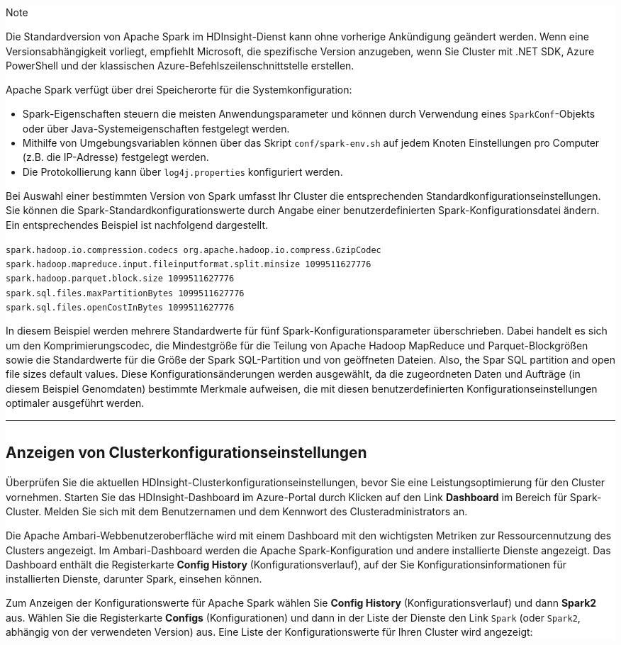 > [!NOTE]  
> Die Standardversion von Apache Spark im HDInsight-Dienst kann ohne vorherige Ankündigung geändert werden. Wenn eine Versionsabhängigkeit vorliegt, empfiehlt Microsoft, die spezifische Version anzugeben, wenn Sie Cluster mit .NET SDK, Azure PowerShell und der klassischen Azure-Befehlszeilenschnittstelle erstellen.

Apache Spark verfügt über drei Speicherorte für die Systemkonfiguration:

* Spark-Eigenschaften steuern die meisten Anwendungsparameter und können durch Verwendung eines `SparkConf`-Objekts oder über Java-Systemeigenschaften festgelegt werden.
* Mithilfe von Umgebungsvariablen können über das Skript `conf/spark-env.sh` auf jedem Knoten Einstellungen pro Computer (z.B. die IP-Adresse) festgelegt werden.
* Die Protokollierung kann über `log4j.properties` konfiguriert werden.

Bei Auswahl einer bestimmten Version von Spark umfasst Ihr Cluster die entsprechenden Standardkonfigurationseinstellungen.  Sie können die Spark-Standardkonfigurationswerte durch Angabe einer benutzerdefinierten Spark-Konfigurationsdatei ändern.  Ein entsprechendes Beispiel ist nachfolgend dargestellt.

```
spark.hadoop.io.compression.codecs org.apache.hadoop.io.compress.GzipCodec
spark.hadoop.mapreduce.input.fileinputformat.split.minsize 1099511627776
spark.hadoop.parquet.block.size 1099511627776
spark.sql.files.maxPartitionBytes 1099511627776
spark.sql.files.openCostInBytes 1099511627776
```

In diesem Beispiel werden mehrere Standardwerte für fünf Spark-Konfigurationsparameter überschrieben.  Dabei handelt es sich um den Komprimierungscodec, die Mindestgröße für die Teilung von Apache Hadoop MapReduce und Parquet-Blockgrößen sowie die Standardwerte für die Größe der Spark SQL-Partition und von geöffneten Dateien. Also, the Spar SQL partition and open file sizes default values.  Diese Konfigurationsänderungen werden ausgewählt, da die zugeordneten Daten und Aufträge (in diesem Beispiel Genomdaten) bestimmte Merkmale aufweisen, die mit diesen benutzerdefinierten Konfigurationseinstellungen optimaler ausgeführt werden.

---

## <a name="view-cluster-configuration-settings"></a>Anzeigen von Clusterkonfigurationseinstellungen

Überprüfen Sie die aktuellen HDInsight-Clusterkonfigurationseinstellungen, bevor Sie eine Leistungsoptimierung für den Cluster vornehmen. Starten Sie das HDInsight-Dashboard im Azure-Portal durch Klicken auf den Link **Dashboard** im Bereich für Spark-Cluster. Melden Sie sich mit dem Benutzernamen und dem Kennwort des Clusteradministrators an.

Die Apache Ambari-Webbenutzeroberfläche wird mit einem Dashboard mit den wichtigsten Metriken zur Ressourcennutzung des Clusters angezeigt.  Im Ambari-Dashboard werden die Apache Spark-Konfiguration und andere installierte Dienste angezeigt. Das Dashboard enthält die Registerkarte **Config History** (Konfigurationsverlauf), auf der Sie Konfigurationsinformationen für installierten Dienste, darunter Spark, einsehen können.

Zum Anzeigen der Konfigurationswerte für Apache Spark wählen Sie **Config History** (Konfigurationsverlauf) und dann **Spark2** aus.  Wählen Sie die Registerkarte **Configs** (Konfigurationen) und dann in der Liste der Dienste den Link `Spark` (oder `Spark2`, abhängig von der verwendeten Version) aus.  Eine Liste der Konfigurationswerte für Ihren Cluster wird angezeigt:
